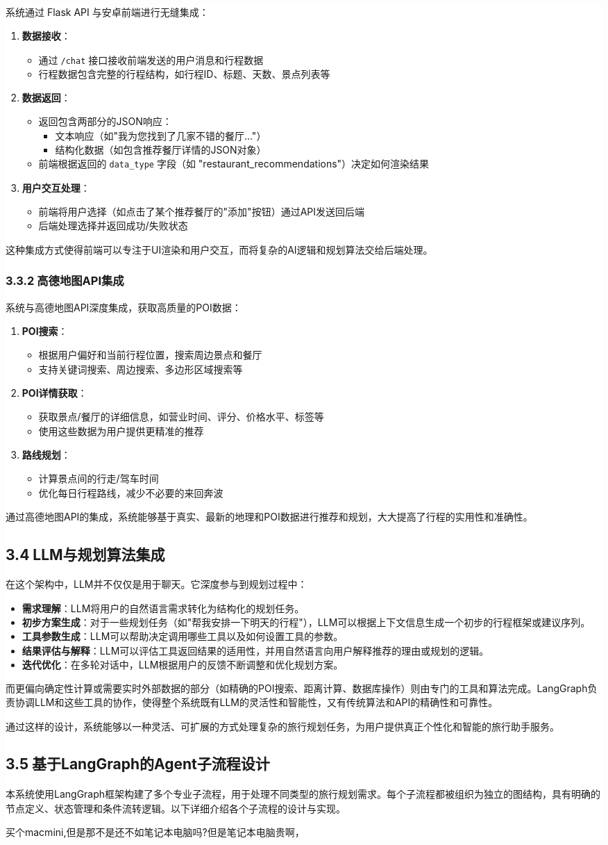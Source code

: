 系统通过 Flask API 与安卓前端进行无缝集成：

1. **数据接收**：
   - 通过 `/chat` 接口接收前端发送的用户消息和行程数据
   - 行程数据包含完整的行程结构，如行程ID、标题、天数、景点列表等

2. **数据返回**：
   - 返回包含两部分的JSON响应：
     - 文本响应（如"我为您找到了几家不错的餐厅..."）
     - 结构化数据（如包含推荐餐厅详情的JSON对象）
   - 前端根据返回的 `data_type` 字段（如 "restaurant_recommendations"）决定如何渲染结果

3. **用户交互处理**：
   - 前端将用户选择（如点击了某个推荐餐厅的"添加"按钮）通过API发送回后端
   - 后端处理选择并返回成功/失败状态

这种集成方式使得前端可以专注于UI渲染和用户交互，而将复杂的AI逻辑和规划算法交给后端处理。

### 3.3.2 高德地图API集成

系统与高德地图API深度集成，获取高质量的POI数据：

1. **POI搜索**：
   - 根据用户偏好和当前行程位置，搜索周边景点和餐厅
   - 支持关键词搜索、周边搜索、多边形区域搜索等

2. **POI详情获取**：
   - 获取景点/餐厅的详细信息，如营业时间、评分、价格水平、标签等
   - 使用这些数据为用户提供更精准的推荐

3. **路线规划**：
   - 计算景点间的行走/驾车时间
   - 优化每日行程路线，减少不必要的来回奔波

通过高德地图API的集成，系统能够基于真实、最新的地理和POI数据进行推荐和规划，大大提高了行程的实用性和准确性。

## 3.4 LLM与规划算法集成

在这个架构中，LLM并不仅仅是用于聊天。它深度参与到规划过程中：
*   **需求理解**：LLM将用户的自然语言需求转化为结构化的规划任务。
*   **初步方案生成**：对于一些规划任务（如"帮我安排一下明天的行程"），LLM可以根据上下文信息生成一个初步的行程框架或建议序列。
*   **工具参数生成**：LLM可以帮助决定调用哪些工具以及如何设置工具的参数。
*   **结果评估与解释**：LLM可以评估工具返回结果的适用性，并用自然语言向用户解释推荐的理由或规划的逻辑。
*   **迭代优化**：在多轮对话中，LLM根据用户的反馈不断调整和优化规划方案。

而更偏向确定性计算或需要实时外部数据的部分（如精确的POI搜索、距离计算、数据库操作）则由专门的工具和算法完成。LangGraph负责协调LLM和这些工具的协作，使得整个系统既有LLM的灵活性和智能性，又有传统算法和API的精确性和可靠性。

通过这样的设计，系统能够以一种灵活、可扩展的方式处理复杂的旅行规划任务，为用户提供真正个性化和智能的旅行助手服务。

## 3.5 基于LangGraph的Agent子流程设计

本系统使用LangGraph框架构建了多个专业子流程，用于处理不同类型的旅行规划需求。每个子流程都被组织为独立的图结构，具有明确的节点定义、状态管理和条件流转逻辑。以下详细介绍各个子流程的设计与实现。

买个macmini,但是那不是还不如笔记本电脑吗?但是笔记本电脑贵啊，
